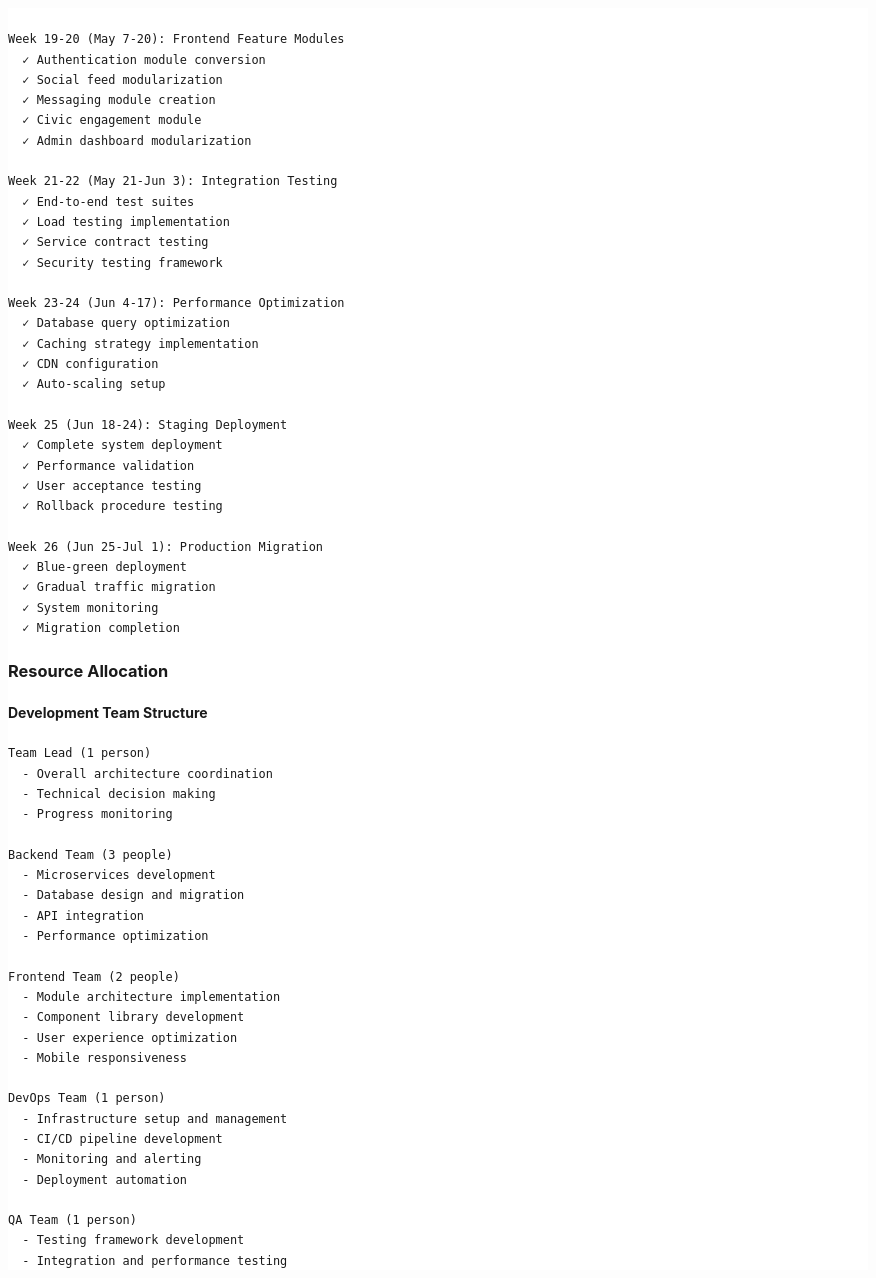 ```

Week 19-20 (May 7-20): Frontend Feature Modules
  ✓ Authentication module conversion
  ✓ Social feed modularization
  ✓ Messaging module creation
  ✓ Civic engagement module
  ✓ Admin dashboard modularization

Week 21-22 (May 21-Jun 3): Integration Testing
  ✓ End-to-end test suites
  ✓ Load testing implementation
  ✓ Service contract testing
  ✓ Security testing framework

Week 23-24 (Jun 4-17): Performance Optimization
  ✓ Database query optimization
  ✓ Caching strategy implementation
  ✓ CDN configuration
  ✓ Auto-scaling setup

Week 25 (Jun 18-24): Staging Deployment
  ✓ Complete system deployment
  ✓ Performance validation
  ✓ User acceptance testing
  ✓ Rollback procedure testing

Week 26 (Jun 25-Jul 1): Production Migration
  ✓ Blue-green deployment
  ✓ Gradual traffic migration
  ✓ System monitoring
  ✓ Migration completion
```

### Resource Allocation

#### Development Team Structure
```
Team Lead (1 person)
  - Overall architecture coordination
  - Technical decision making
  - Progress monitoring

Backend Team (3 people)
  - Microservices development
  - Database design and migration
  - API integration
  - Performance optimization

Frontend Team (2 people)
  - Module architecture implementation
  - Component library development
  - User experience optimization
  - Mobile responsiveness

DevOps Team (1 person)
  - Infrastructure setup and management
  - CI/CD pipeline development
  - Monitoring and alerting
  - Deployment automation

QA Team (1 person)
  - Testing framework development
  - Integration and performance testing
```